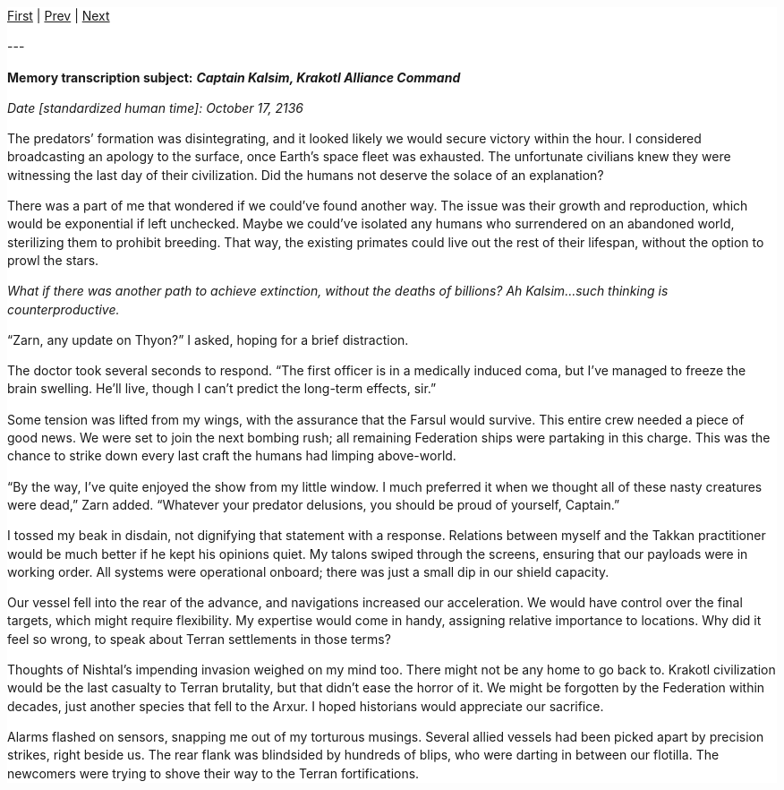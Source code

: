[First](https://www.reddit.com/r/HFY/comments/u19xpa/the_nature_of_predators/) | [Prev](https://www.reddit.com/r/HFY/comments/xokdnb/the_nature_of_predators_49/) | [Next](https://www.reddit.com/r/HFY/comments/xukozz/the_nature_of_predators_51/)

\---

**Memory transcription subject:** ***Captain Kalsim, Krakotl Alliance Command***

*Date \[standardized human time\]: October 17, 2136*

The predators’ formation was disintegrating, and it looked likely we would secure victory within the hour. I considered broadcasting an apology to the surface, once Earth’s space fleet was exhausted. The unfortunate civilians knew they were witnessing the last day of their civilization. Did the humans not deserve the solace of an explanation?

There was a part of me that wondered if we could’ve found another way. The issue was their growth and reproduction, which would be exponential if left unchecked. Maybe we could’ve isolated any humans who surrendered on an abandoned world, sterilizing them to prohibit breeding. That way, the existing primates could live out the rest of their lifespan, without the option to prowl the stars.

*What if there was another path to achieve extinction, without the deaths of billions? Ah Kalsim…such thinking is counterproductive.*

“Zarn, any update on Thyon?” I asked, hoping for a brief distraction.

The doctor took several seconds to respond. “The first officer is in a medically induced coma, but I’ve managed to freeze the brain swelling. He’ll live, though I can’t predict the long-term effects, sir.”

Some tension was lifted from my wings, with the assurance that the Farsul would survive. This entire crew needed a piece of good news. We were set to join the next bombing rush; all remaining Federation ships were partaking in this charge. This was the chance to strike down every last craft the humans had limping above-world.

“By the way, I’ve quite enjoyed the show from my little window. I much preferred it when we thought all of these nasty creatures were dead,” Zarn added. “Whatever your predator delusions, you should be proud of yourself, Captain.”

I tossed my beak in disdain, not dignifying that statement with a response. Relations between myself and the Takkan practitioner would be much better if he kept his opinions quiet. My talons swiped through the screens, ensuring that our payloads were in working order. All systems were operational onboard; there was just a small dip in our shield capacity.

Our vessel fell into the rear of the advance, and navigations increased our acceleration. We would have control over the final targets, which might require flexibility. My expertise would come in handy, assigning relative importance to locations. Why did it feel so wrong, to speak about Terran settlements in those terms?

Thoughts of Nishtal’s impending invasion weighed on my mind too. There might not be any home to go back to. Krakotl civilization would be the last casualty to Terran brutality, but that didn’t ease the horror of it. We might be forgotten by the Federation within decades, just another species that fell to the Arxur. I hoped historians would appreciate our sacrifice.

Alarms flashed on sensors, snapping me out of my torturous musings. Several allied vessels had been picked apart by precision strikes, right beside us. The rear flank was blindsided by hundreds of blips, who were darting in between our flotilla. The newcomers were trying to shove their way to the Terran fortifications.
